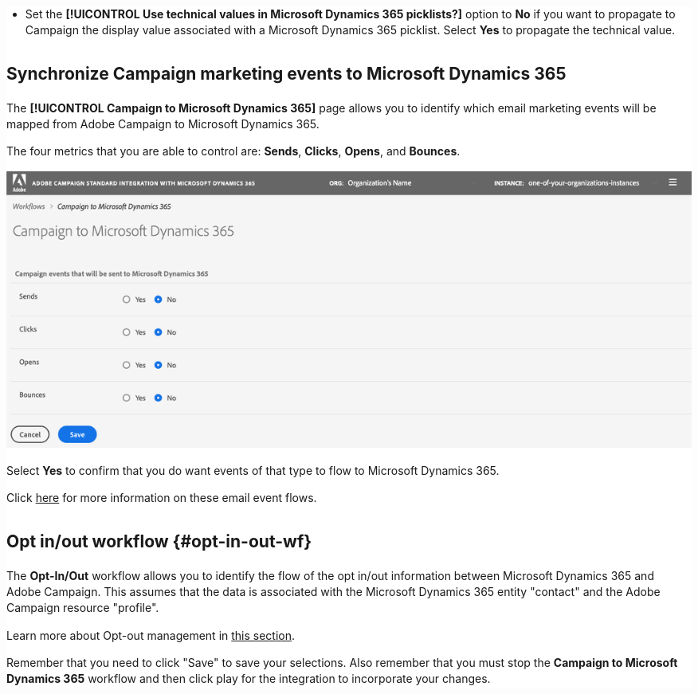 * Set the **[!UICONTROL Use technical values in Microsoft Dynamics 365 picklists?]** option to **No** if you want to propagate to Campaign the display value associated with a Microsoft Dynamics 365 picklist. Select **Yes** to propagate the technical value.

## Synchronize Campaign marketing events to Microsoft Dynamics 365

The **[!UICONTROL Campaign to Microsoft Dynamics 365]** page allows you to identify which email marketing events will be mapped from Adobe Campaign to Microsoft Dynamics 365. 

The four metrics that you are able to control are: **Sends**, **Clicks**, **Opens**, and **Bounces**. 

![](assets/do-not-localize/d365-to-acs-ui-page-workflows-egress.png) 

Select **Yes** to confirm that you do want events of that type to flow to Microsoft Dynamics 365. 

Click [here](../../integrating/using/d365-acs-self-service-app-workflows.md) for more information on these email event flows.

## Opt in/out workflow {#opt-in-out-wf}

The **Opt-In/Out** workflow allows you to identify the flow of the opt in/out information between Microsoft Dynamics 365 and Adobe Campaign. This assumes that the data is associated with the Microsoft Dynamics 365 entity "contact" and the Adobe Campaign resource "profile". 

Learn more about Opt-out management in [this section](../../integrating/using/d365-acs-notices-and-recommendations.md#opt-out).

Remember that you need to click "Save" to save your selections. Also remember that you must stop the **Campaign to Microsoft Dynamics 365** workflow and then click play for the integration to incorporate your changes.
